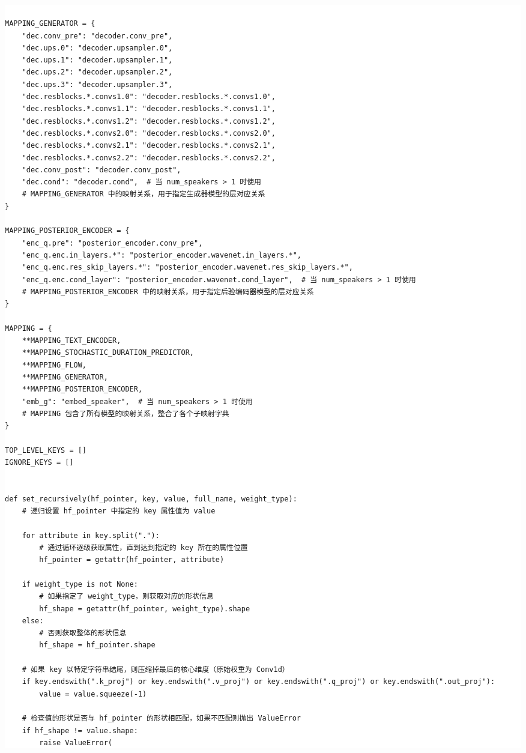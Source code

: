 ```

MAPPING_GENERATOR = {
    "dec.conv_pre": "decoder.conv_pre",
    "dec.ups.0": "decoder.upsampler.0",
    "dec.ups.1": "decoder.upsampler.1",
    "dec.ups.2": "decoder.upsampler.2",
    "dec.ups.3": "decoder.upsampler.3",
    "dec.resblocks.*.convs1.0": "decoder.resblocks.*.convs1.0",
    "dec.resblocks.*.convs1.1": "decoder.resblocks.*.convs1.1",
    "dec.resblocks.*.convs1.2": "decoder.resblocks.*.convs1.2",
    "dec.resblocks.*.convs2.0": "decoder.resblocks.*.convs2.0",
    "dec.resblocks.*.convs2.1": "decoder.resblocks.*.convs2.1",
    "dec.resblocks.*.convs2.2": "decoder.resblocks.*.convs2.2",
    "dec.conv_post": "decoder.conv_post",
    "dec.cond": "decoder.cond",  # 当 num_speakers > 1 时使用
    # MAPPING_GENERATOR 中的映射关系，用于指定生成器模型的层对应关系
}

MAPPING_POSTERIOR_ENCODER = {
    "enc_q.pre": "posterior_encoder.conv_pre",
    "enc_q.enc.in_layers.*": "posterior_encoder.wavenet.in_layers.*",
    "enc_q.enc.res_skip_layers.*": "posterior_encoder.wavenet.res_skip_layers.*",
    "enc_q.enc.cond_layer": "posterior_encoder.wavenet.cond_layer",  # 当 num_speakers > 1 时使用
    # MAPPING_POSTERIOR_ENCODER 中的映射关系，用于指定后验编码器模型的层对应关系
}

MAPPING = {
    **MAPPING_TEXT_ENCODER,
    **MAPPING_STOCHASTIC_DURATION_PREDICTOR,
    **MAPPING_FLOW,
    **MAPPING_GENERATOR,
    **MAPPING_POSTERIOR_ENCODER,
    "emb_g": "embed_speaker",  # 当 num_speakers > 1 时使用
    # MAPPING 包含了所有模型的映射关系，整合了各个子映射字典
}

TOP_LEVEL_KEYS = []
IGNORE_KEYS = []


def set_recursively(hf_pointer, key, value, full_name, weight_type):
    # 递归设置 hf_pointer 中指定的 key 属性值为 value

    for attribute in key.split("."):
        # 通过循环逐级获取属性，直到达到指定的 key 所在的属性位置
        hf_pointer = getattr(hf_pointer, attribute)

    if weight_type is not None:
        # 如果指定了 weight_type，则获取对应的形状信息
        hf_shape = getattr(hf_pointer, weight_type).shape
    else:
        # 否则获取整体的形状信息
        hf_shape = hf_pointer.shape

    # 如果 key 以特定字符串结尾，则压缩掉最后的核心维度（原始权重为 Conv1d）
    if key.endswith(".k_proj") or key.endswith(".v_proj") or key.endswith(".q_proj") or key.endswith(".out_proj"):
        value = value.squeeze(-1)

    # 检查值的形状是否与 hf_pointer 的形状相匹配，如果不匹配则抛出 ValueError
    if hf_shape != value.shape:
        raise ValueError(
```